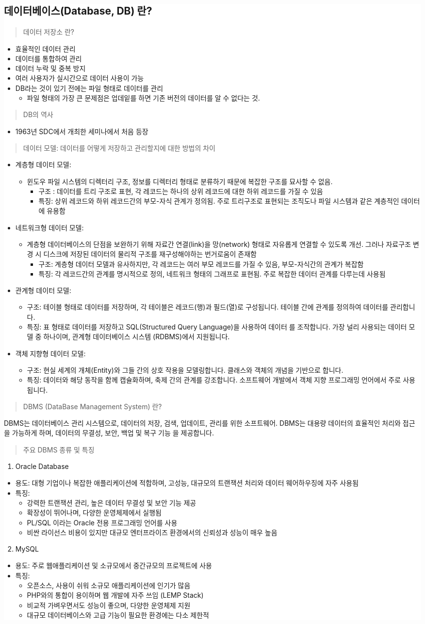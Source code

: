 ## 데이터베이스(Database, DB) 란?
> 데이터 저장소 란?
* 효율적인 데이터 관리
* 데이터를 통합하여 관리
* 데이터 누락 및 중복 방지
* 여러 사용자가 실시간으로 데이터 사용이 가능
* DB라는 것이 있기 전에는 파일 형태로 데이터를 관리
    * 파일 형태의 가장 큰 문제점은 업데잍를 하면 기존 버전의 데이터를 알 수 없다는 것.

> DB의 역사
* 1963년 SDC에서 개최한 세미나에서 처음 등장

> 데이터 모델: 데이터를 어떻게 저장하고 관리할지에 대한 방법의 차이
* 계층형 데이터 모델:
    * 윈도우 파일 시스템의 디렉터리 구조, 정보를 디렉터리 형태로 분류하기 때문에 복잡한 구조를 묘사할 수 없음.
        * 구조 : 데이터를 트리 구조로 표현, 각 레코드는 하나의 상위 레코드에 대한 하위 레코드를 가질 수 있음
        * 특징: 상위 레코드와 하위 레코드간의 부모-자식 관계가 정의됨. 주로 트리구조로 표현되는 조직도나 파일 시스템과 같은 계층적인 데이터에 유용함

* 네트워크형 데이터 모델:
    * 계층형 데이터베이스의 단점을 보완하기 위해 자료간 연결(link)을 망(network) 형태로 자유롭게 연결할 수 있도록 개선. 그러나 자료구조 변경 시 디스크에 저장된 데이터의 물리적 구조를 재구성해야하는 번거로움이 존재함
        * 구조: 계층형 데이터 모델과 유사하지만, 각 레코드는 여러 부모 레코드를 가질 수 있음, 부모-자식간의 관계가 복잡함
        * 특징: 각 레코드간의 관계를 명시적으로 정의, 네트워크 형태의 그래프로 표현됨. 주로 복잡한 데이터 관계를 다루는데 사용됨

* 관계형 데이터 모델:
    * 구조: 테이블 형태로 데이터를 저장하며, 각 테이블은 레코드(행)과 필드(열)로 구성됩니다. 테이블 간에 관계를 정의하여 데이터를 관리합니다.
    * 특징: 표 형태로 데이터를 저장하고 SQL(Structured Query Language)을 사용하여 데이터 를 조작합니다. 가장 널리 사용되는 데이터 모델 중 하나이며, 관계형 데이터베이스 시스템 (RDBMS)에서 지원됩니다.

* 객체 지향형 데이터 모델:
    * 구조: 현실 세계의 개체(Entity)와 그들 간의 상호 작용을 모델링합니다. 클래스와 객체의 개념을 기반으로 합니다.
    * 특징: 데이터와 해당 동작을 함께 캡슐화하며, 축제 간의 관계를 강조합니다. 소프트웨어 개발에서 객체 지향 프로그래밍 언어에서 주로 사용됩니다.

> DBMS (DataBase Management System) 란?

DBMS는 데이터베이스 관리 시스템으로, 데이터의 저장, 검색, 업데이트, 관리를 위한 소프트웨어.
DBMS는 대용량 데이터의 효율적인 처리와 접근을 가능하게 하며, 데이터의 무결성, 보안, 백업 및 복구 기능 을 제공합니다.

> 주요 DBMS 종류 및 특징
1. Oracle Database
* 용도: 대형 기업이나 복잡한 애플리케이션에 적합하며, 고성능, 대규모의 트랜잭션 처리와 데이터 웨어하우징에 자주 사용됨
* 특징:
    * 강력한 트랜잭션 관리, 높은 데이터 무결성 및 보안 기능 제공
    * 확장성이 뛰어나며, 다양한 운영체제에서 실행됨
    * PL/SQL 이라는 Oracle 전용 프로그래밍 언어를 사용
    * 비싼 라이선스 비용이 있지만 대규모 엔터프라이즈 환경에서의 신뢰성과 성능이 매우 높음

2. MySQL
* 용도: 주로 웹애플리케이션 및 소규모에서 중간규모의 프로젝트에 사용
* 특징: 
    * 오픈소스, 사용이 쉬워 소규모 애플리케이션에 인기가 많음
    * PHP와의 통합이 용이하며 웹 개발에 자주 쓰임 (LEMP Stack)
    * 비교적 가벼우면서도 성능이 좋으며, 다양한 운영체제 지원
    * 대규모 데이터베이스와 고급 기능이 필요한 환경에는 다소 제한적
